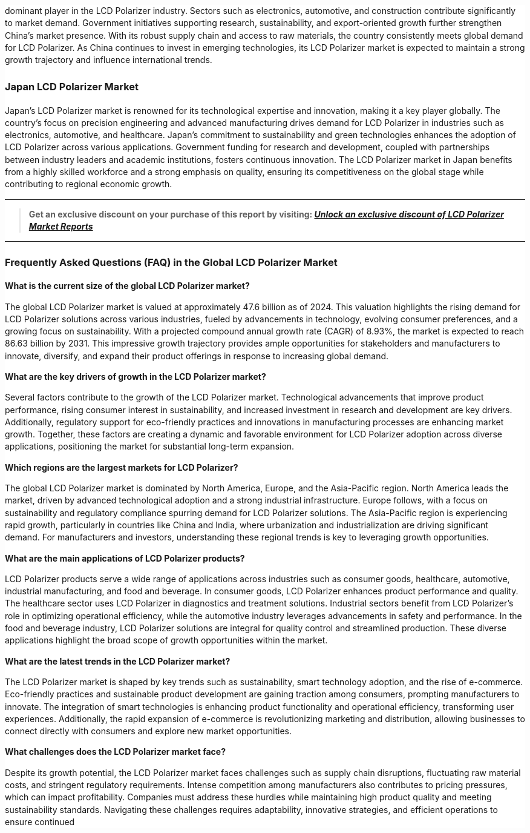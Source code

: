 dominant player in the LCD Polarizer industry. Sectors such as electronics, automotive, and construction contribute significantly to market demand. Government initiatives supporting research, sustainability, and export-oriented growth further strengthen China&rsquo;s market presence. With its robust supply chain and access to raw materials, the country consistently meets global demand for LCD Polarizer. As China continues to invest in emerging technologies, its LCD Polarizer market is expected to maintain a strong growth trajectory and influence international trends.</p><h3>Japan LCD Polarizer Market</h3><p>Japan&rsquo;s LCD Polarizer market is renowned for its technological expertise and innovation, making it a key player globally. The country&rsquo;s focus on precision engineering and advanced manufacturing drives demand for LCD Polarizer in industries such as electronics, automotive, and healthcare. Japan&rsquo;s commitment to sustainability and green technologies enhances the adoption of LCD Polarizer across various applications. Government funding for research and development, coupled with partnerships between industry leaders and academic institutions, fosters continuous innovation. The LCD Polarizer market in Japan benefits from a highly skilled workforce and a strong emphasis on quality, ensuring its competitiveness on the global stage while contributing to regional economic growth.</p><hr /><blockquote><p><strong>Get an exclusive discount on your purchase of this report by visiting: <em><a href="://marketresearchpulse.com/ask-for-discount/28053?utm_source=Github&amp;utm_medium=019">Unlock an exclusive discount of LCD Polarizer Market Reports</a></em>&nbsp;</strong></p></blockquote><hr /><h3>Frequently Asked Questions (FAQ) in the Global LCD Polarizer Market</h3><p><strong>What is the current size of the global LCD Polarizer market?</strong></p><p>The global LCD Polarizer market is valued at approximately 47.6 billion as of 2024. This valuation highlights the rising demand for LCD Polarizer solutions across various industries, fueled by advancements in technology, evolving consumer preferences, and a growing focus on sustainability. With a projected compound annual growth rate (CAGR) of 8.93%, the market is expected to reach 86.63 billion by 2031. This impressive growth trajectory provides ample opportunities for stakeholders and manufacturers to innovate, diversify, and expand their product offerings in response to increasing global demand.</p><p><strong>What are the key drivers of growth in the LCD Polarizer market?</strong></p><p>Several factors contribute to the growth of the LCD Polarizer market. Technological advancements that improve product performance, rising consumer interest in sustainability, and increased investment in research and development are key drivers. Additionally, regulatory support for eco-friendly practices and innovations in manufacturing processes are enhancing market growth. Together, these factors are creating a dynamic and favorable environment for LCD Polarizer adoption across diverse applications, positioning the market for substantial long-term expansion.</p><p><strong>Which regions are the largest markets for LCD Polarizer?</strong></p><p>The global LCD Polarizer market is dominated by North America, Europe, and the Asia-Pacific region. North America leads the market, driven by advanced technological adoption and a strong industrial infrastructure. Europe follows, with a focus on sustainability and regulatory compliance spurring demand for LCD Polarizer solutions. The Asia-Pacific region is experiencing rapid growth, particularly in countries like China and India, where urbanization and industrialization are driving significant demand. For manufacturers and investors, understanding these regional trends is key to leveraging growth opportunities.</p><p><strong>What are the main applications of LCD Polarizer products?</strong></p><p>LCD Polarizer products serve a wide range of applications across industries such as consumer goods, healthcare, automotive, industrial manufacturing, and food and beverage. In consumer goods, LCD Polarizer enhances product performance and quality. The healthcare sector uses LCD Polarizer in diagnostics and treatment solutions. Industrial sectors benefit from LCD Polarizer&rsquo;s role in optimizing operational efficiency, while the automotive industry leverages advancements in safety and performance. In the food and beverage industry, LCD Polarizer solutions are integral for quality control and streamlined production. These diverse applications highlight the broad scope of growth opportunities within the market.</p><p><strong>What are the latest trends in the LCD Polarizer market?</strong></p><p>The LCD Polarizer market is shaped by key trends such as sustainability, smart technology adoption, and the rise of e-commerce. Eco-friendly practices and sustainable product development are gaining traction among consumers, prompting manufacturers to innovate. The integration of smart technologies is enhancing product functionality and operational efficiency, transforming user experiences. Additionally, the rapid expansion of e-commerce is revolutionizing marketing and distribution, allowing businesses to connect directly with consumers and explore new market opportunities.</p><p><strong>What challenges does the LCD Polarizer market face?</strong></p><p>Despite its growth potential, the LCD Polarizer market faces challenges such as supply chain disruptions, fluctuating raw material costs, and stringent regulatory requirements. Intense competition among manufacturers also contributes to pricing pressures, which can impact profitability. Companies must address these hurdles while maintaining high product quality and meeting sustainability standards. Navigating these challenges requires adaptability, innovative strategies, and efficient operations to ensure continued